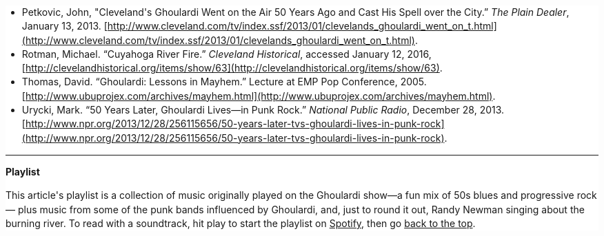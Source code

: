 - Petkovic, John, "Cleveland's Ghoulardi Went on the Air 50 Years Ago and Cast His Spell over the City.” _The Plain Dealer_, January 13, 2013. [http://www.cleveland.com/tv/index.ssf/2013/01/clevelands_ghoulardi_went_on_t.html](http://www.cleveland.com/tv/index.ssf/2013/01/clevelands_ghoulardi_went_on_t.html).
- Rotman, Michael. “Cuyahoga River Fire.” _Cleveland Historical_, accessed January 12, 2016, [http://clevelandhistorical.org/items/show/63](http://clevelandhistorical.org/items/show/63).
- Thomas, David. “Ghoulardi: Lessons in Mayhem.” Lecture at EMP Pop Conference, 2005. [http://www.ubuprojex.com/archives/mayhem.html](http://www.ubuprojex.com/archives/mayhem.html).
- Urycki, Mark. “50 Years Later, Ghoulardi Lives—in Punk Rock.” _National Public Radio_, December 28, 2013. [http://www.npr.org/2013/12/28/256115656/50-years-later-tvs-ghoulardi-lives-in-punk-rock](http://www.npr.org/2013/12/28/256115656/50-years-later-tvs-ghoulardi-lives-in-punk-rock).

<hr />

__Playlist__

This article's <a id="playlist">playlist</a> is a collection of music originally played on the Ghoulardi show—a fun mix of 50s blues and progressive rock— plus music from some of the punk bands influenced by Ghoulardi, and, just to round it out, Randy Newman singing about the burning river. To read with a soundtrack, hit play to start the playlist on [Spotify](https://www.spotify.com/download/), then go <a href="#top">back to the top</a>.

<div class="playlist">
  <div class='embed-container'><iframe src='https://embed.spotify.com/?uri=spotify%3Auser%3Aguinevereann%3Aplaylist%3A7xfce2LF3xHjJ6NTrZztz3' frameborder='0' allowtransparency='true'></iframe></div>
</div>
